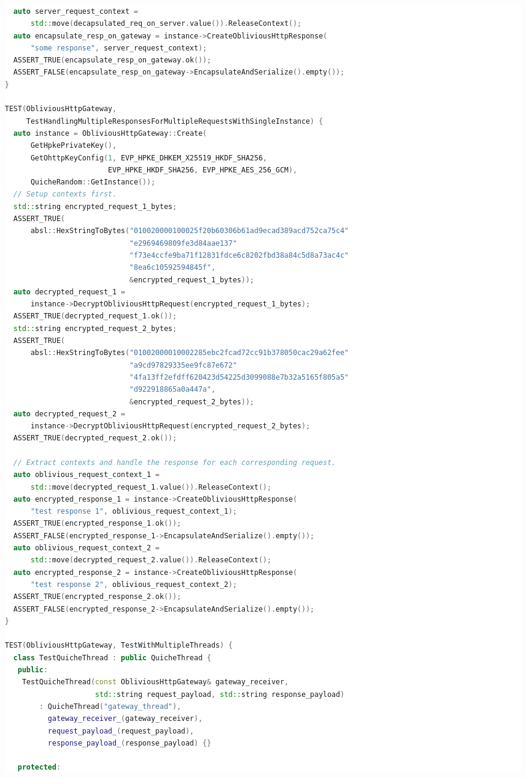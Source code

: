 ```cpp
  auto server_request_context =
      std::move(decapsulated_req_on_server.value()).ReleaseContext();
  auto encapsulate_resp_on_gateway = instance->CreateObliviousHttpResponse(
      "some response", server_request_context);
  ASSERT_TRUE(encapsulate_resp_on_gateway.ok());
  ASSERT_FALSE(encapsulate_resp_on_gateway->EncapsulateAndSerialize().empty());
}

TEST(ObliviousHttpGateway,
     TestHandlingMultipleResponsesForMultipleRequestsWithSingleInstance) {
  auto instance = ObliviousHttpGateway::Create(
      GetHpkePrivateKey(),
      GetOhttpKeyConfig(1, EVP_HPKE_DHKEM_X25519_HKDF_SHA256,
                        EVP_HPKE_HKDF_SHA256, EVP_HPKE_AES_256_GCM),
      QuicheRandom::GetInstance());
  // Setup contexts first.
  std::string encrypted_request_1_bytes;
  ASSERT_TRUE(
      absl::HexStringToBytes("010020000100025f20b60306b61ad9ecad389acd752ca75c4"
                             "e2969469809fe3d84aae137"
                             "f73e4ccfe9ba71f12831fdce6c8202fbd38a84c5d8a73ac4c"
                             "8ea6c10592594845f",
                             &encrypted_request_1_bytes));
  auto decrypted_request_1 =
      instance->DecryptObliviousHttpRequest(encrypted_request_1_bytes);
  ASSERT_TRUE(decrypted_request_1.ok());
  std::string encrypted_request_2_bytes;
  ASSERT_TRUE(
      absl::HexStringToBytes("01002000010002285ebc2fcad72cc91b378050cac29a62fee"
                             "a9cd97829335ee9fc87e672"
                             "4fa13ff2efdff620423d54225d3099088e7b32a5165f805a5"
                             "d922918865a0a447a",
                             &encrypted_request_2_bytes));
  auto decrypted_request_2 =
      instance->DecryptObliviousHttpRequest(encrypted_request_2_bytes);
  ASSERT_TRUE(decrypted_request_2.ok());

  // Extract contexts and handle the response for each corresponding request.
  auto oblivious_request_context_1 =
      std::move(decrypted_request_1.value()).ReleaseContext();
  auto encrypted_response_1 = instance->CreateObliviousHttpResponse(
      "test response 1", oblivious_request_context_1);
  ASSERT_TRUE(encrypted_response_1.ok());
  ASSERT_FALSE(encrypted_response_1->EncapsulateAndSerialize().empty());
  auto oblivious_request_context_2 =
      std::move(decrypted_request_2.value()).ReleaseContext();
  auto encrypted_response_2 = instance->CreateObliviousHttpResponse(
      "test response 2", oblivious_request_context_2);
  ASSERT_TRUE(encrypted_response_2.ok());
  ASSERT_FALSE(encrypted_response_2->EncapsulateAndSerialize().empty());
}

TEST(ObliviousHttpGateway, TestWithMultipleThreads) {
  class TestQuicheThread : public QuicheThread {
   public:
    TestQuicheThread(const ObliviousHttpGateway& gateway_receiver,
                     std::string request_payload, std::string response_payload)
        : QuicheThread("gateway_thread"),
          gateway_receiver_(gateway_receiver),
          request_payload_(request_payload),
          response_payload_(response_payload) {}

   protected:
```